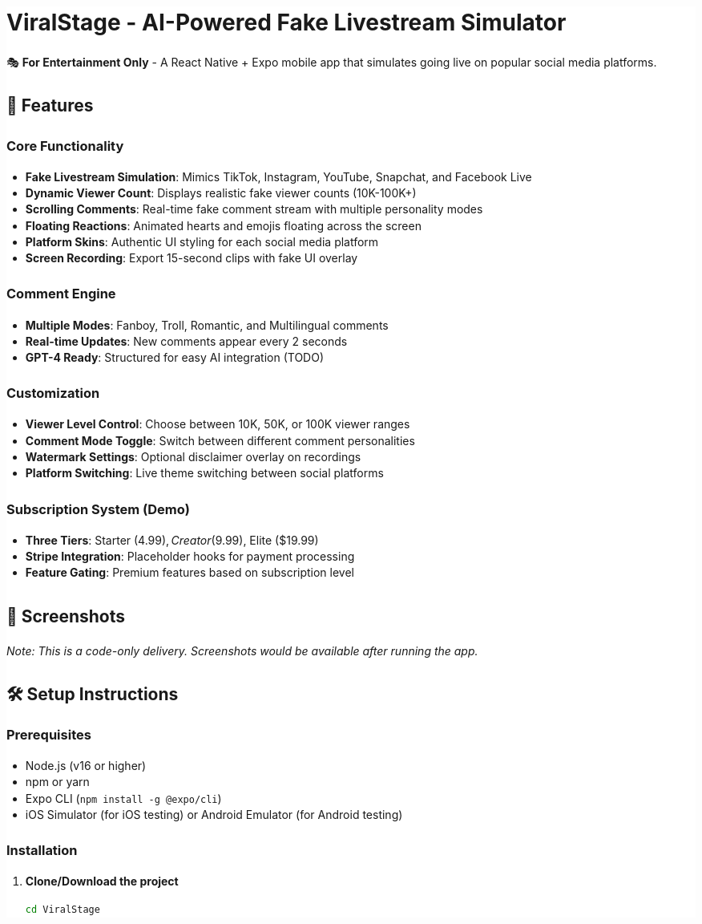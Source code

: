 # ViralStage - AI-Powered Fake Livestream Simulator

🎭 **For Entertainment Only** - A React Native + Expo mobile app that simulates going live on popular social media platforms.

## 🚀 Features

### Core Functionality
- **Fake Livestream Simulation**: Mimics TikTok, Instagram, YouTube, Snapchat, and Facebook Live
- **Dynamic Viewer Count**: Displays realistic fake viewer counts (10K-100K+)
- **Scrolling Comments**: Real-time fake comment stream with multiple personality modes
- **Floating Reactions**: Animated hearts and emojis floating across the screen
- **Platform Skins**: Authentic UI styling for each social media platform
- **Screen Recording**: Export 15-second clips with fake UI overlay

### Comment Engine
- **Multiple Modes**: Fanboy, Troll, Romantic, and Multilingual comments
- **Real-time Updates**: New comments appear every 2 seconds
- **GPT-4 Ready**: Structured for easy AI integration (TODO)

### Customization
- **Viewer Level Control**: Choose between 10K, 50K, or 100K viewer ranges
- **Comment Mode Toggle**: Switch between different comment personalities
- **Watermark Settings**: Optional disclaimer overlay on recordings
- **Platform Switching**: Live theme switching between social platforms

### Subscription System (Demo)
- **Three Tiers**: Starter ($4.99), Creator ($9.99), Elite ($19.99)
- **Stripe Integration**: Placeholder hooks for payment processing
- **Feature Gating**: Premium features based on subscription level

## 📱 Screenshots

*Note: This is a code-only delivery. Screenshots would be available after running the app.*

## 🛠️ Setup Instructions

### Prerequisites
- Node.js (v16 or higher)
- npm or yarn
- Expo CLI (`npm install -g @expo/cli`)
- iOS Simulator (for iOS testing) or Android Emulator (for Android testing)

### Installation

1. **Clone/Download the project**
   ```bash
   cd ViralStage
   ```
